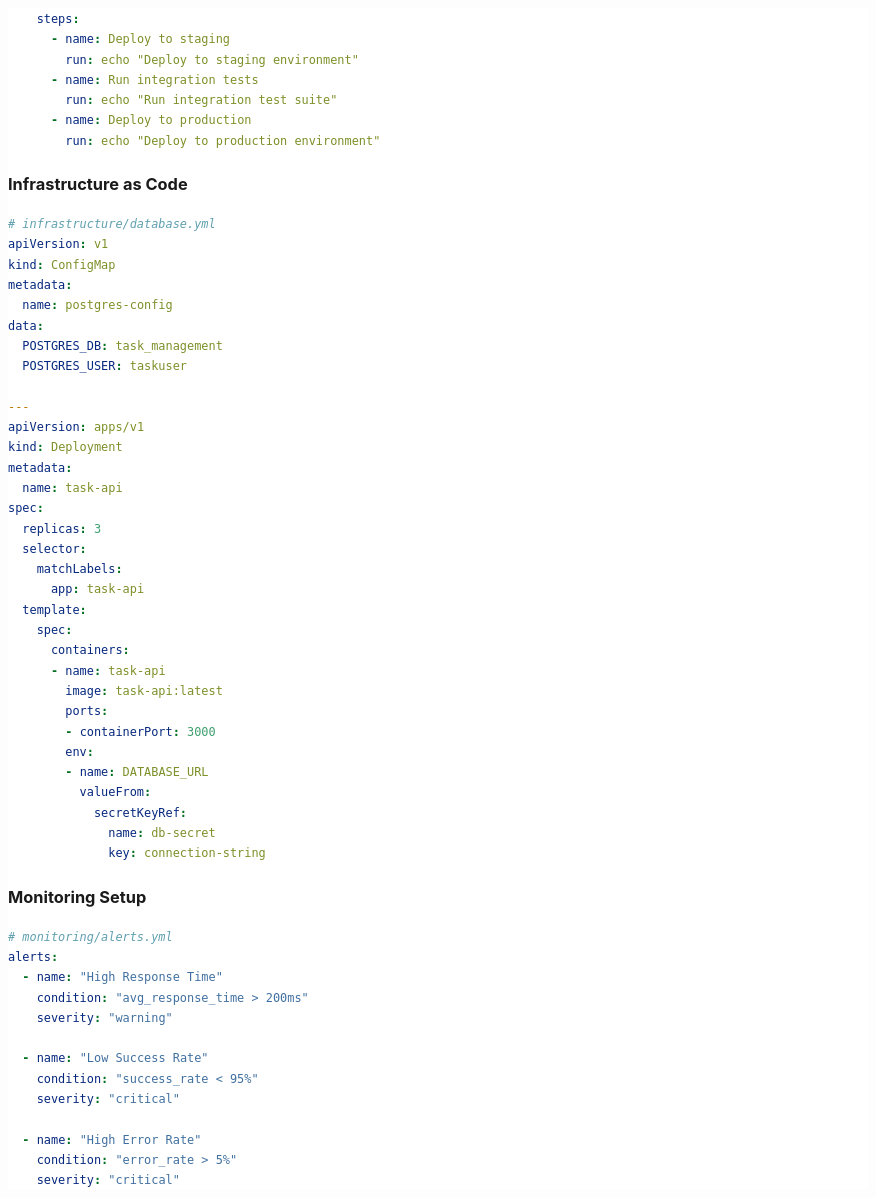 ```yaml
    steps:
      - name: Deploy to staging
        run: echo "Deploy to staging environment"
      - name: Run integration tests
        run: echo "Run integration test suite"
      - name: Deploy to production
        run: echo "Deploy to production environment"
```

### Infrastructure as Code
```yaml
# infrastructure/database.yml
apiVersion: v1
kind: ConfigMap
metadata:
  name: postgres-config
data:
  POSTGRES_DB: task_management
  POSTGRES_USER: taskuser

---
apiVersion: apps/v1
kind: Deployment
metadata:
  name: task-api
spec:
  replicas: 3
  selector:
    matchLabels:
      app: task-api
  template:
    spec:
      containers:
      - name: task-api
        image: task-api:latest
        ports:
        - containerPort: 3000
        env:
        - name: DATABASE_URL
          valueFrom:
            secretKeyRef:
              name: db-secret
              key: connection-string
```

### Monitoring Setup
```yaml
# monitoring/alerts.yml
alerts:
  - name: "High Response Time"
    condition: "avg_response_time > 200ms"
    severity: "warning"
    
  - name: "Low Success Rate"
    condition: "success_rate < 95%"
    severity: "critical"
    
  - name: "High Error Rate"
    condition: "error_rate > 5%"
    severity: "critical"
```
